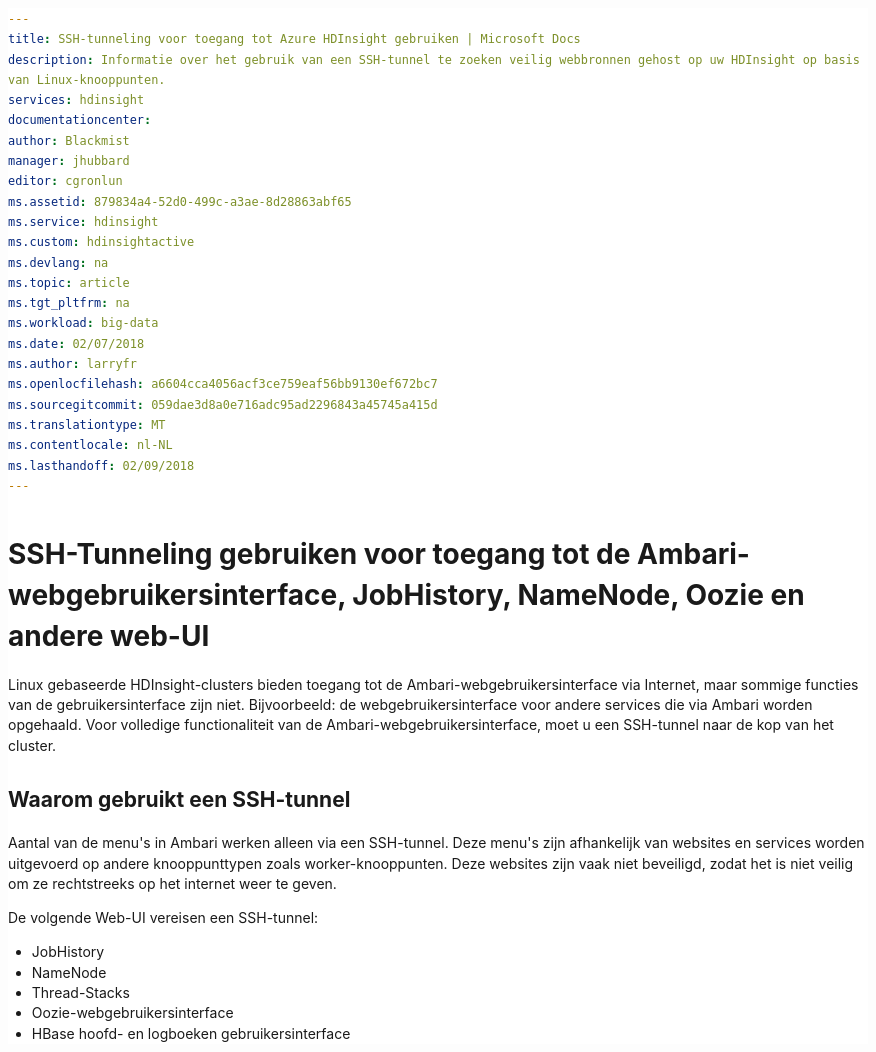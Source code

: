 ```yaml
---
title: SSH-tunneling voor toegang tot Azure HDInsight gebruiken | Microsoft Docs
description: Informatie over het gebruik van een SSH-tunnel te zoeken veilig webbronnen gehost op uw HDInsight op basis van Linux-knooppunten.
services: hdinsight
documentationcenter: 
author: Blackmist
manager: jhubbard
editor: cgronlun
ms.assetid: 879834a4-52d0-499c-a3ae-8d28863abf65
ms.service: hdinsight
ms.custom: hdinsightactive
ms.devlang: na
ms.topic: article
ms.tgt_pltfrm: na
ms.workload: big-data
ms.date: 02/07/2018
ms.author: larryfr
ms.openlocfilehash: a6604cca4056acf3ce759eaf56bb9130ef672bc7
ms.sourcegitcommit: 059dae3d8a0e716adc95ad2296843a45745a415d
ms.translationtype: MT
ms.contentlocale: nl-NL
ms.lasthandoff: 02/09/2018
---
```

# <a name="use-ssh-tunneling-to-access-ambari-web-ui-jobhistory-namenode-oozie-and-other-web-uis"></a>SSH-Tunneling gebruiken voor toegang tot de Ambari-webgebruikersinterface, JobHistory, NameNode, Oozie en andere web-UI

Linux gebaseerde HDInsight-clusters bieden toegang tot de Ambari-webgebruikersinterface via Internet, maar sommige functies van de gebruikersinterface zijn niet. Bijvoorbeeld: de webgebruikersinterface voor andere services die via Ambari worden opgehaald. Voor volledige functionaliteit van de Ambari-webgebruikersinterface, moet u een SSH-tunnel naar de kop van het cluster.

## <a name="why-use-an-ssh-tunnel"></a>Waarom gebruikt een SSH-tunnel

Aantal van de menu's in Ambari werken alleen via een SSH-tunnel. Deze menu's zijn afhankelijk van websites en services worden uitgevoerd op andere knooppunttypen zoals worker-knooppunten. Deze websites zijn vaak niet beveiligd, zodat het is niet veilig om ze rechtstreeks op het internet weer te geven.

De volgende Web-UI vereisen een SSH-tunnel:

* JobHistory
* NameNode
* Thread-Stacks
* Oozie-webgebruikersinterface
* HBase hoofd- en logboeken gebruikersinterface
